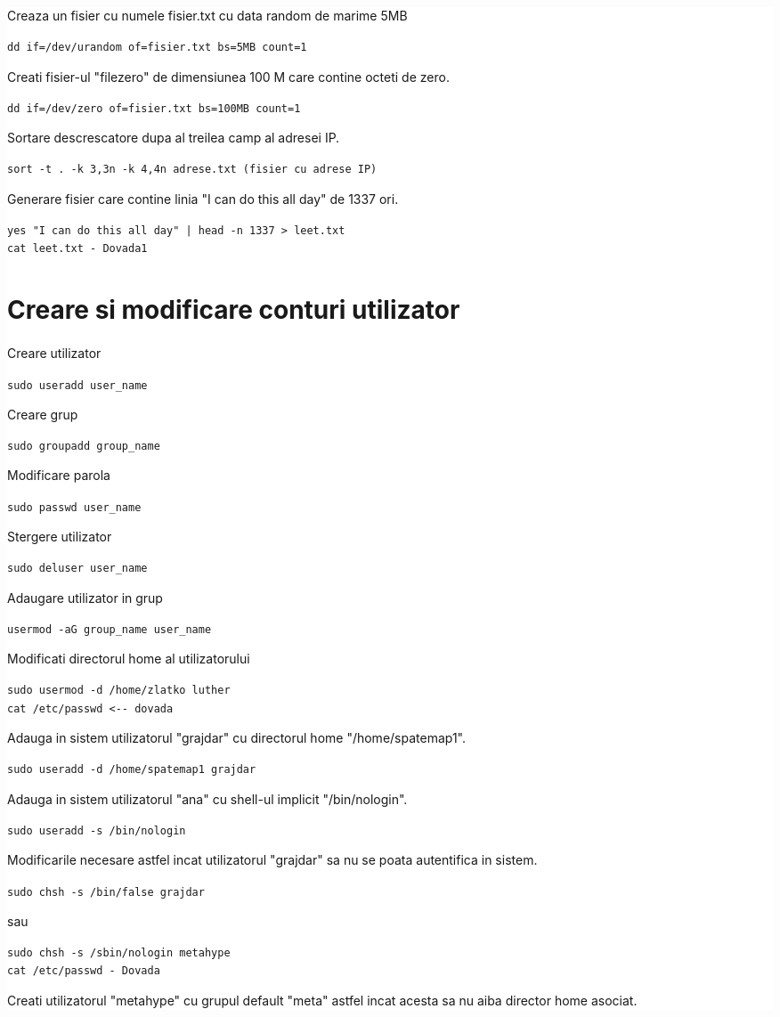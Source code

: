 Creaza un fisier cu numele fisier.txt cu data random de marime 5MB

    dd if=/dev/urandom of=fisier.txt bs=5MB count=1

Creati fisier-ul "filezero" de dimensiunea 100 M care contine octeti de zero.

    dd if=/dev/zero of=fisier.txt bs=100MB count=1

Sortare descrescatore dupa al treilea camp al adresei IP.

    sort -t . -k 3,3n -k 4,4n adrese.txt (fisier cu adrese IP)

Generare fisier care contine linia "I can do this all day" de 1337 ori.

    yes "I can do this all day" | head -n 1337 > leet.txt
    cat leet.txt - Dovada1

# Creare si modificare conturi utilizator

Creare utilizator

    sudo useradd user_name

Creare grup

    sudo groupadd group_name

Modificare parola

    sudo passwd user_name

Stergere utilizator

    sudo deluser user_name

Adaugare utilizator in grup

    usermod -aG group_name user_name

Modificati directorul home al utilizatorului

    sudo usermod -d /home/zlatko luther
    cat /etc/passwd <-- dovada

Adauga in sistem utilizatorul "grajdar" cu directorul home "/home/spatemap1".

    sudo useradd -d /home/spatemap1 grajdar

Adauga in sistem utilizatorul "ana" cu shell-ul implicit "/bin/nologin".

    sudo useradd -s /bin/nologin

Modificarile necesare astfel incat utilizatorul "grajdar" sa nu se poata autentifica in sistem.

    sudo chsh -s /bin/false grajdar

sau

    sudo chsh -s /sbin/nologin metahype
    cat /etc/passwd - Dovada

Creati utilizatorul "metahype" cu grupul default "meta" astfel incat acesta sa nu aiba director home asociat.

